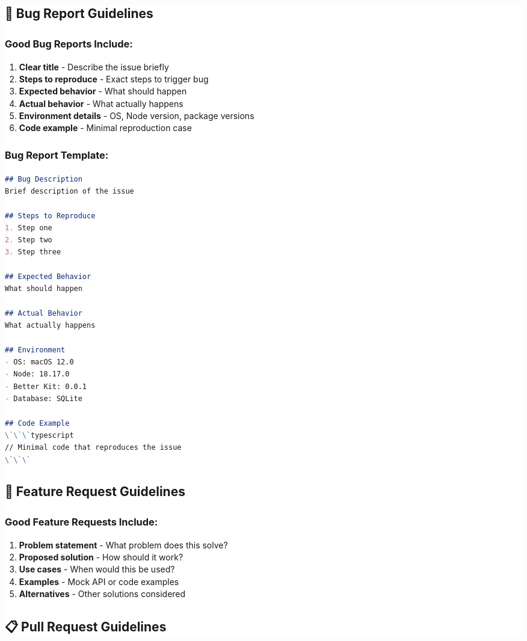 ## 🐛 Bug Report Guidelines

### Good Bug Reports Include:
1. **Clear title** - Describe the issue briefly
2. **Steps to reproduce** - Exact steps to trigger bug
3. **Expected behavior** - What should happen
4. **Actual behavior** - What actually happens
5. **Environment details** - OS, Node version, package versions
6. **Code example** - Minimal reproduction case

### Bug Report Template:
```markdown
## Bug Description
Brief description of the issue

## Steps to Reproduce
1. Step one
2. Step two  
3. Step three

## Expected Behavior
What should happen

## Actual Behavior
What actually happens

## Environment
- OS: macOS 12.0
- Node: 18.17.0
- Better Kit: 0.0.1
- Database: SQLite

## Code Example
\`\`\`typescript
// Minimal code that reproduces the issue
\`\`\`
```

## 🎯 Feature Request Guidelines

### Good Feature Requests Include:
1. **Problem statement** - What problem does this solve?
2. **Proposed solution** - How should it work?
3. **Use cases** - When would this be used?
4. **Examples** - Mock API or code examples
5. **Alternatives** - Other solutions considered

## 📋 Pull Request Guidelines
